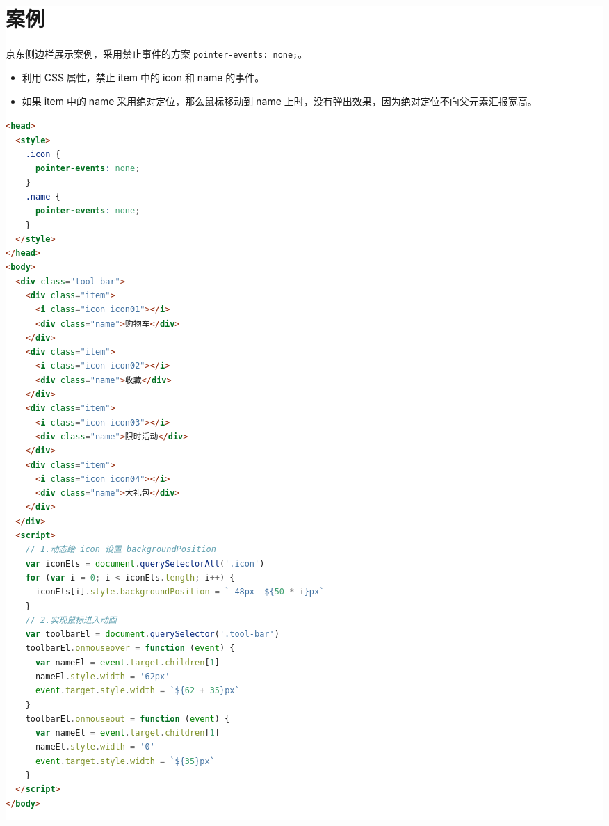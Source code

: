 # 案例

京东侧边栏展示案例，采用禁止事件的方案 `pointer-events: none;`。

- 利用 CSS 属性，禁止 item 中的 icon 和 name 的事件。

- 如果 item 中的 name 采用绝对定位，那么鼠标移动到 name 上时，没有弹出效果，因为绝对定位不向父元素汇报宽高。

```html
<head>
  <style>
    .icon {
      pointer-events: none;
    }
    .name {
      pointer-events: none;
    }
  </style>
</head>
<body>
  <div class="tool-bar">
    <div class="item">
      <i class="icon icon01"></i>
      <div class="name">购物车</div>
    </div>
    <div class="item">
      <i class="icon icon02"></i>
      <div class="name">收藏</div>
    </div>
    <div class="item">
      <i class="icon icon03"></i>
      <div class="name">限时活动</div>
    </div>
    <div class="item">
      <i class="icon icon04"></i>
      <div class="name">大礼包</div>
    </div>
  </div>
  <script>
    // 1.动态给 icon 设置 backgroundPosition
    var iconEls = document.querySelectorAll('.icon')
    for (var i = 0; i < iconEls.length; i++) {
      iconEls[i].style.backgroundPosition = `-48px -${50 * i}px`
    }
    // 2.实现鼠标进入动画
    var toolbarEl = document.querySelector('.tool-bar')
    toolbarEl.onmouseover = function (event) {
      var nameEl = event.target.children[1]
      nameEl.style.width = '62px'
      event.target.style.width = `${62 + 35}px`
    }
    toolbarEl.onmouseout = function (event) {
      var nameEl = event.target.children[1]
      nameEl.style.width = '0'
      event.target.style.width = `${35}px`
    }
  </script>
</body>
```

---